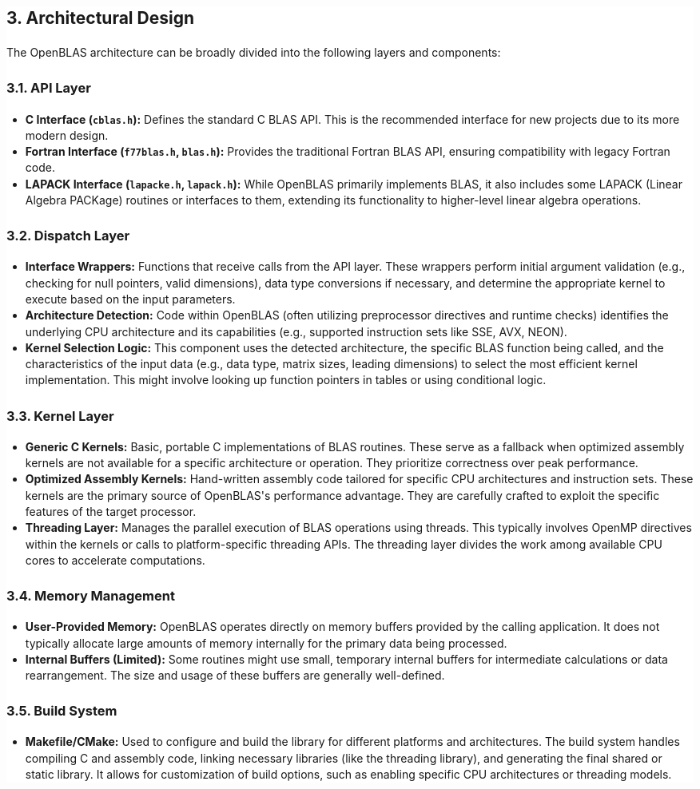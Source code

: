 ## 3. Architectural Design

The OpenBLAS architecture can be broadly divided into the following layers and components:

### 3.1. API Layer

*   **C Interface (`cblas.h`):** Defines the standard C BLAS API. This is the recommended interface for new projects due to its more modern design.
*   **Fortran Interface (`f77blas.h`, `blas.h`):** Provides the traditional Fortran BLAS API, ensuring compatibility with legacy Fortran code.
*   **LAPACK Interface (`lapacke.h`, `lapack.h`):** While OpenBLAS primarily implements BLAS, it also includes some LAPACK (Linear Algebra PACKage) routines or interfaces to them, extending its functionality to higher-level linear algebra operations.

### 3.2. Dispatch Layer

*   **Interface Wrappers:** Functions that receive calls from the API layer. These wrappers perform initial argument validation (e.g., checking for null pointers, valid dimensions), data type conversions if necessary, and determine the appropriate kernel to execute based on the input parameters.
*   **Architecture Detection:** Code within OpenBLAS (often utilizing preprocessor directives and runtime checks) identifies the underlying CPU architecture and its capabilities (e.g., supported instruction sets like SSE, AVX, NEON).
*   **Kernel Selection Logic:** This component uses the detected architecture, the specific BLAS function being called, and the characteristics of the input data (e.g., data type, matrix sizes, leading dimensions) to select the most efficient kernel implementation. This might involve looking up function pointers in tables or using conditional logic.

### 3.3. Kernel Layer

*   **Generic C Kernels:** Basic, portable C implementations of BLAS routines. These serve as a fallback when optimized assembly kernels are not available for a specific architecture or operation. They prioritize correctness over peak performance.
*   **Optimized Assembly Kernels:** Hand-written assembly code tailored for specific CPU architectures and instruction sets. These kernels are the primary source of OpenBLAS's performance advantage. They are carefully crafted to exploit the specific features of the target processor.
*   **Threading Layer:**  Manages the parallel execution of BLAS operations using threads. This typically involves OpenMP directives within the kernels or calls to platform-specific threading APIs. The threading layer divides the work among available CPU cores to accelerate computations.

### 3.4. Memory Management

*   **User-Provided Memory:** OpenBLAS operates directly on memory buffers provided by the calling application. It does not typically allocate large amounts of memory internally for the primary data being processed.
*   **Internal Buffers (Limited):** Some routines might use small, temporary internal buffers for intermediate calculations or data rearrangement. The size and usage of these buffers are generally well-defined.

### 3.5. Build System

*   **Makefile/CMake:**  Used to configure and build the library for different platforms and architectures. The build system handles compiling C and assembly code, linking necessary libraries (like the threading library), and generating the final shared or static library. It allows for customization of build options, such as enabling specific CPU architectures or threading models.
